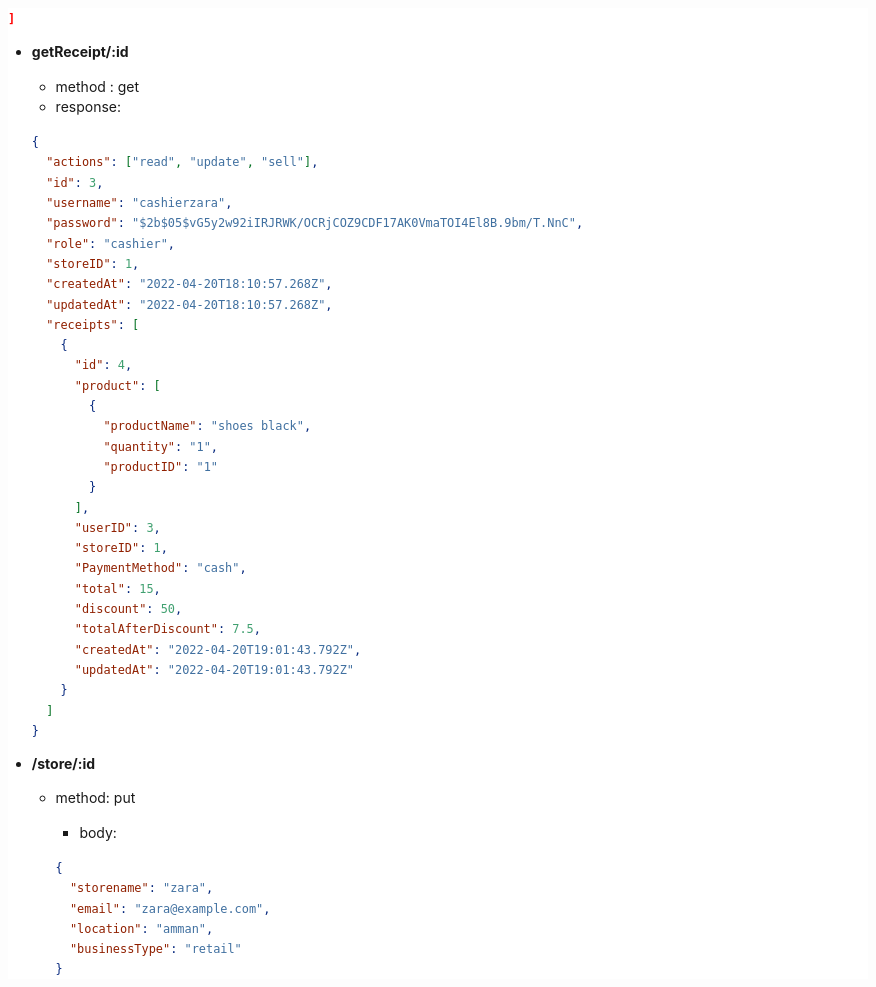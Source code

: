   ```json
  ]
  ```

- **getReceipt/:id**

  - method : get
  - response:

  ```json
  {
    "actions": ["read", "update", "sell"],
    "id": 3,
    "username": "cashierzara",
    "password": "$2b$05$vG5y2w92iIRJRWK/OCRjCOZ9CDF17AK0VmaTOI4El8B.9bm/T.NnC",
    "role": "cashier",
    "storeID": 1,
    "createdAt": "2022-04-20T18:10:57.268Z",
    "updatedAt": "2022-04-20T18:10:57.268Z",
    "receipts": [
      {
        "id": 4,
        "product": [
          {
            "productName": "shoes black",
            "quantity": "1",
            "productID": "1"
          }
        ],
        "userID": 3,
        "storeID": 1,
        "PaymentMethod": "cash",
        "total": 15,
        "discount": 50,
        "totalAfterDiscount": 7.5,
        "createdAt": "2022-04-20T19:01:43.792Z",
        "updatedAt": "2022-04-20T19:01:43.792Z"
      }
    ]
  }
  ```

- **/store/:id**

  - method: put

    - body:

    ```json
    {
      "storename": "zara",
      "email": "zara@example.com",
      "location": "amman",
      "businessType": "retail"
    }
    ```
